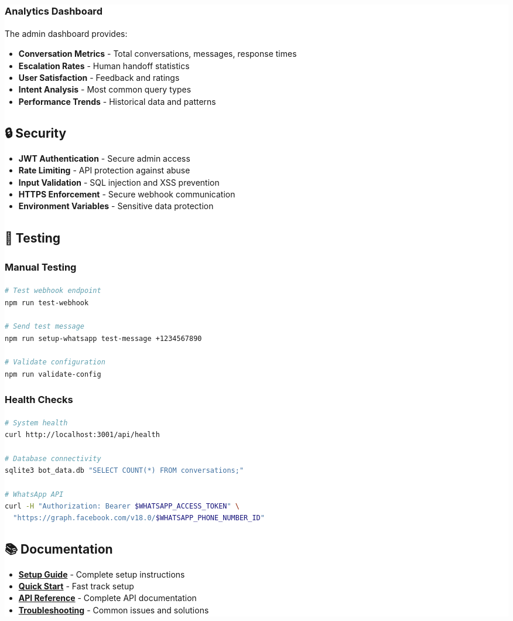 ### Analytics Dashboard

The admin dashboard provides:
- **Conversation Metrics** - Total conversations, messages, response times
- **Escalation Rates** - Human handoff statistics
- **User Satisfaction** - Feedback and ratings
- **Intent Analysis** - Most common query types
- **Performance Trends** - Historical data and patterns

## 🔒 Security

- **JWT Authentication** - Secure admin access
- **Rate Limiting** - API protection against abuse
- **Input Validation** - SQL injection and XSS prevention
- **HTTPS Enforcement** - Secure webhook communication
- **Environment Variables** - Sensitive data protection

## 🧪 Testing

### Manual Testing
```bash
# Test webhook endpoint
npm run test-webhook

# Send test message
npm run setup-whatsapp test-message +1234567890

# Validate configuration
npm run validate-config
```

### Health Checks
```bash
# System health
curl http://localhost:3001/api/health

# Database connectivity
sqlite3 bot_data.db "SELECT COUNT(*) FROM conversations;"

# WhatsApp API
curl -H "Authorization: Bearer $WHATSAPP_ACCESS_TOKEN" \
  "https://graph.facebook.com/v18.0/$WHATSAPP_PHONE_NUMBER_ID"
```

## 📚 Documentation

- **[Setup Guide](docs/whatsapp-setup.md)** - Complete setup instructions
- **[Quick Start](docs/quick-start.md)** - Fast track setup
- **[API Reference](docs/api-reference.md)** - Complete API documentation
- **[Troubleshooting](docs/troubleshooting.md)** - Common issues and solutions
